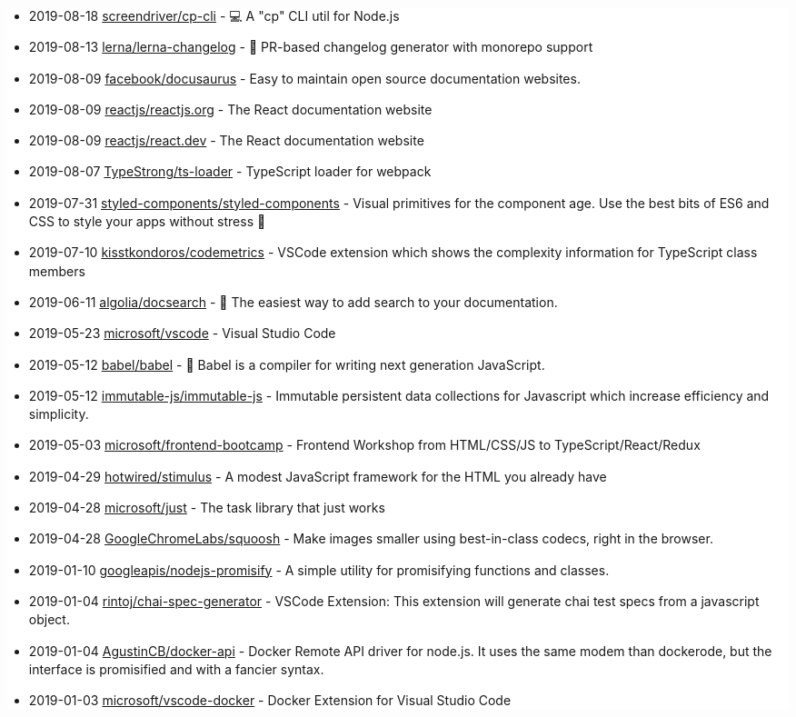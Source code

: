 - 2019-08-18 [screendriver/cp-cli](https://github.com/screendriver/cp-cli) - 💻 A "cp" CLI util for Node.js

- 2019-08-13 [lerna/lerna-changelog](https://github.com/lerna/lerna-changelog) - :book: PR-based changelog generator with monorepo support

- 2019-08-09 [facebook/docusaurus](https://github.com/facebook/docusaurus) - Easy to maintain open source documentation websites.

- 2019-08-09 [reactjs/reactjs.org](https://github.com/reactjs/reactjs.org) - The React documentation website

- 2019-08-09 [reactjs/react.dev](https://github.com/reactjs/react.dev) - The React documentation website

- 2019-08-07 [TypeStrong/ts-loader](https://github.com/TypeStrong/ts-loader) - TypeScript loader for webpack

- 2019-07-31 [styled-components/styled-components](https://github.com/styled-components/styled-components) - Visual primitives for the component age. Use the best bits of ES6 and CSS to style your apps without stress 💅

- 2019-07-10 [kisstkondoros/codemetrics](https://github.com/kisstkondoros/codemetrics) - VSCode extension which shows the complexity information for TypeScript class members

- 2019-06-11 [algolia/docsearch](https://github.com/algolia/docsearch) - :blue_book: The easiest way to add search to your documentation.

- 2019-05-23 [microsoft/vscode](https://github.com/microsoft/vscode) - Visual Studio Code

- 2019-05-12 [babel/babel](https://github.com/babel/babel) - 🐠 Babel is a compiler for writing next generation JavaScript.

- 2019-05-12 [immutable-js/immutable-js](https://github.com/immutable-js/immutable-js) - Immutable persistent data collections for Javascript which increase efficiency and simplicity.

- 2019-05-03 [microsoft/frontend-bootcamp](https://github.com/microsoft/frontend-bootcamp) - Frontend Workshop from HTML/CSS/JS to TypeScript/React/Redux

- 2019-04-29 [hotwired/stimulus](https://github.com/hotwired/stimulus) - A modest JavaScript framework for the HTML you already have

- 2019-04-28 [microsoft/just](https://github.com/microsoft/just) - The task library that just works

- 2019-04-28 [GoogleChromeLabs/squoosh](https://github.com/GoogleChromeLabs/squoosh) - Make images smaller using best-in-class codecs, right in the browser.

- 2019-01-10 [googleapis/nodejs-promisify](https://github.com/googleapis/nodejs-promisify) - A simple utility for promisifying functions and classes.

- 2019-01-04 [rintoj/chai-spec-generator](https://github.com/rintoj/chai-spec-generator) - VSCode Extension: This extension will generate chai test specs from a javascript object.

- 2019-01-04 [AgustinCB/docker-api](https://github.com/AgustinCB/docker-api) - Docker Remote API driver for node.js. It uses the same modem than dockerode, but the interface is promisified and with a fancier syntax.

- 2019-01-03 [microsoft/vscode-docker](https://github.com/microsoft/vscode-docker) - Docker Extension for Visual Studio Code

